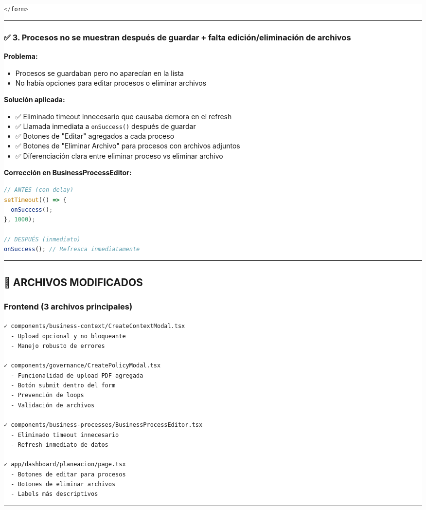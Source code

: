 ```typescript
</form>
```

---

### ✅ 3. Procesos no se muestran después de guardar + falta edición/eliminación de archivos
**Problema:** 
- Procesos se guardaban pero no aparecían en la lista
- No había opciones para editar procesos o eliminar archivos

**Solución aplicada:**
- ✅ Eliminado timeout innecesario que causaba demora en el refresh
- ✅ Llamada inmediata a `onSuccess()` después de guardar
- ✅ Botones de "Editar" agregados a cada proceso
- ✅ Botones de "Eliminar Archivo" para procesos con archivos adjuntos
- ✅ Diferenciación clara entre eliminar proceso vs eliminar archivo

**Corrección en BusinessProcessEditor:**
```typescript
// ANTES (con delay)
setTimeout(() => {
  onSuccess();
}, 1000);

// DESPUÉS (inmediato)
onSuccess(); // Refresca inmediatamente
```

---

## 📁 ARCHIVOS MODIFICADOS

### Frontend (3 archivos principales)

```
✓ components/business-context/CreateContextModal.tsx
  - Upload opcional y no bloqueante
  - Manejo robusto de errores
  
✓ components/governance/CreatePolicyModal.tsx  
  - Funcionalidad de upload PDF agregada
  - Botón submit dentro del form
  - Prevención de loops
  - Validación de archivos
  
✓ components/business-processes/BusinessProcessEditor.tsx
  - Eliminado timeout innecesario
  - Refresh inmediato de datos
  
✓ app/dashboard/planeacion/page.tsx
  - Botones de editar para procesos
  - Botones de eliminar archivos
  - Labels más descriptivos
```

---